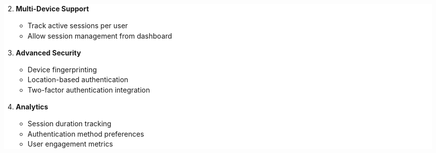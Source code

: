 2. **Multi-Device Support**
   - Track active sessions per user
   - Allow session management from dashboard

3. **Advanced Security**
   - Device fingerprinting
   - Location-based authentication
   - Two-factor authentication integration

4. **Analytics**
   - Session duration tracking
   - Authentication method preferences
   - User engagement metrics 
